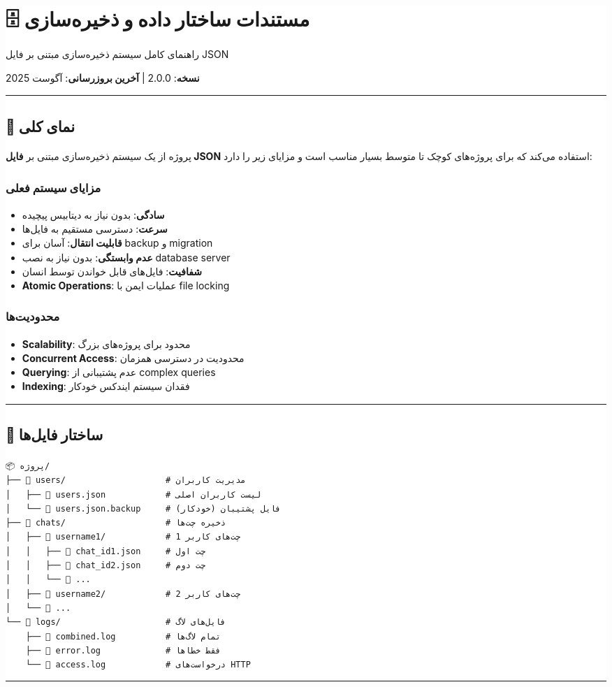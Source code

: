 # 🗄️ مستندات ساختار داده و ذخیره‌سازی

راهنمای کامل سیستم ذخیره‌سازی مبتنی بر فایل JSON

**نسخه**: 2.0.0 | **آخرین بروزرسانی**: آگوست 2025

---

## 🎯 نمای کلی

پروژه از یک سیستم ذخیره‌سازی مبتنی بر **فایل JSON** استفاده می‌کند که برای پروژه‌های کوچک تا متوسط بسیار مناسب است و مزایای زیر را دارد:

### مزایای سیستم فعلی
- **سادگی**: بدون نیاز به دیتابیس پیچیده
- **سرعت**: دسترسی مستقیم به فایل‌ها
- **قابلیت انتقال**: آسان برای backup و migration
- **عدم وابستگی**: بدون نیاز به نصب database server
- **شفافیت**: فایل‌های قابل خواندن توسط انسان
- **Atomic Operations**: عملیات ایمن با file locking

### محدودیت‌ها
- **Scalability**: محدود برای پروژه‌های بزرگ
- **Concurrent Access**: محدودیت در دسترسی همزمان
- **Querying**: عدم پشتیبانی از complex queries
- **Indexing**: فقدان سیستم ایندکس خودکار

---

## 📁 ساختار فایل‌ها

```
📦 پروژه/
├── 📁 users/                    # مدیریت کاربران
│   ├── 📄 users.json            # لیست کاربران اصلی
│   └── 📄 users.json.backup     # فایل پشتیبان (خودکار)
├── 📁 chats/                    # ذخیره چت‌ها
│   ├── 📁 username1/            # چت‌های کاربر 1
│   │   ├── 📄 chat_id1.json     # چت اول
│   │   ├── 📄 chat_id2.json     # چت دوم
│   │   └── 📄 ...
│   ├── 📁 username2/            # چت‌های کاربر 2
│   └── 📁 ...
└── 📁 logs/                     # فایل‌های لاگ
    ├── 📄 combined.log          # تمام لاگ‌ها
    ├── 📄 error.log             # فقط خطاها
    └── 📄 access.log            # درخواست‌های HTTP
```

---
